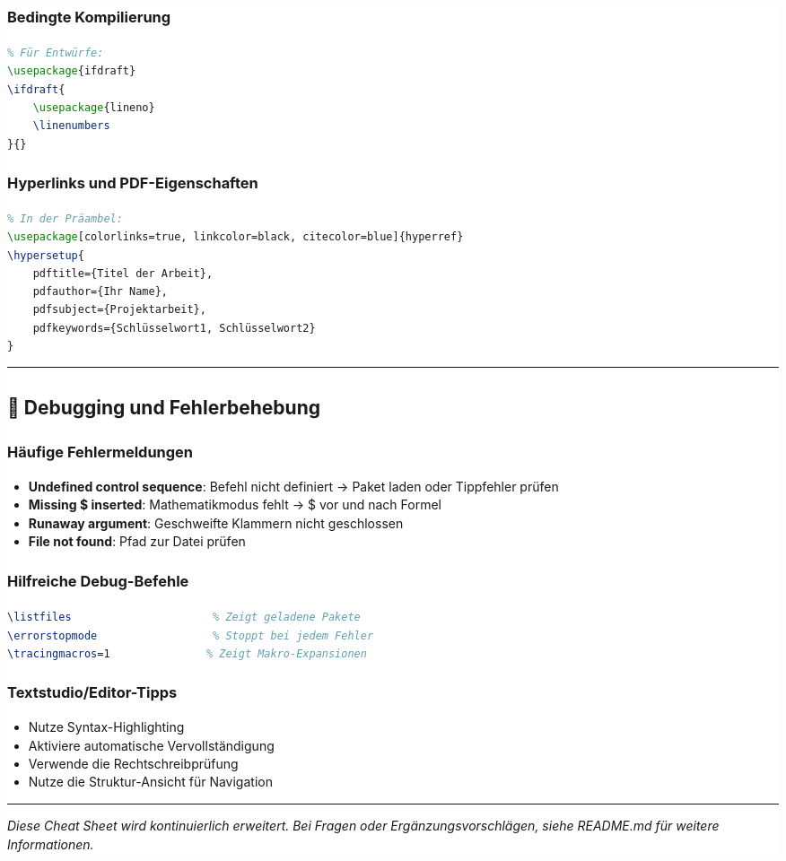 ### Bedingte Kompilierung
```tex
% Für Entwürfe:
\usepackage{ifdraft}
\ifdraft{
    \usepackage{lineno}
    \linenumbers
}{}
```

### Hyperlinks und PDF-Eigenschaften
```tex
% In der Präambel:
\usepackage[colorlinks=true, linkcolor=black, citecolor=blue]{hyperref}
\hypersetup{
    pdftitle={Titel der Arbeit},
    pdfauthor={Ihr Name},
    pdfsubject={Projektarbeit},
    pdfkeywords={Schlüsselwort1, Schlüsselwort2}
}
```

---

## 🔧 Debugging und Fehlerbehebung

### Häufige Fehlermeldungen
- **Undefined control sequence**: Befehl nicht definiert → Paket laden oder Tippfehler prüfen
- **Missing $ inserted**: Mathematikmodus fehlt → $ vor und nach Formel
- **Runaway argument**: Geschweifte Klammern nicht geschlossen
- **File not found**: Pfad zur Datei prüfen

### Hilfreiche Debug-Befehle
```tex
\listfiles                      % Zeigt geladene Pakete
\errorstopmode                  % Stoppt bei jedem Fehler
\tracingmacros=1               % Zeigt Makro-Expansionen
```

### Textstudio/Editor-Tipps
- Nutze Syntax-Highlighting
- Aktiviere automatische Vervollständigung
- Verwende die Rechtschreibprüfung
- Nutze die Struktur-Ansicht für Navigation

---

*Diese Cheat Sheet wird kontinuierlich erweitert. Bei Fragen oder Ergänzungsvorschlägen, siehe README.md für weitere Informationen.*
